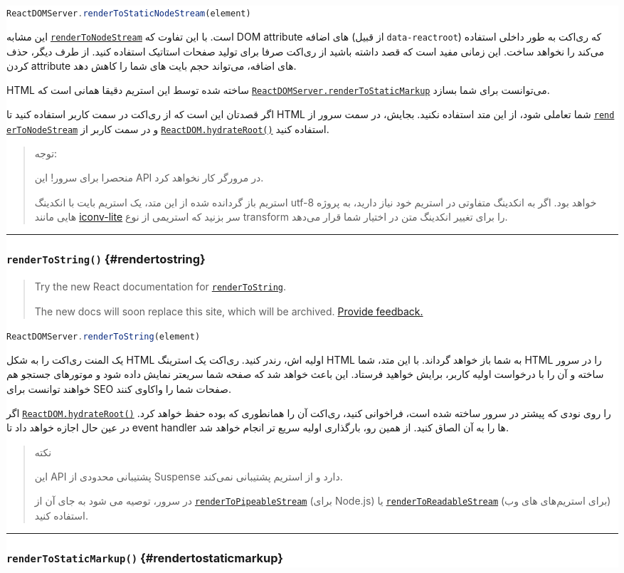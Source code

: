 ```javascript
ReactDOMServer.renderToStaticNodeStream(element)
```

این مشابه [`renderToNodeStream`](#rendertonodestream) است. با این تفاوت که DOM attribute های اضافه (از قبیل `data-reactroot`) که ری‌اکت به طور داخلی استفاده می‌کند را نخواهد ساخت. این زمانی مفید است که قصد داشته باشید از ری‌اکت صرفا برای تولید صفحات استاتیک استفاده کنید. از طرف دیگر، حذف کردن attribute های اضافه، می‌تواند حجم بایت های شما را کاهش دهد.

HTML ساخته شده توسط این استریم دقیقا همانی است که [`ReactDOMServer.renderToStaticMarkup`](#rendertostaticmarkup) می‌توانست برای شما بسازد.

اگر قصدتان این است که از ری‌اکت در سمت کاربر استفاده کنید تا HTML شما تعاملی شود، از این متد استفاده نکنید. بجایش، در سمت سرور از [`renderToNodeStream`](#rendertonodestream) و در سمت کاربر از [`ReactDOM.hydrateRoot()`](/docs/react-dom-client.html#hydrateroot) استفاده کنید.

> توجه:
>
> منحصرا برای سرور! این API‌ در مرورگر کار نخواهد کرد.
>
>استریم باز گردانده شده از این متد، یک استریم بایت با انکدینگ utf-8 خواهد بود. اگر به انکدینگ  متفاوتی در استریم خود نیاز دارید، به پروژه هایی مانند [iconv-lite](https://www.npmjs.com/package/iconv-lite) سر بزنید که استریمی از نوع transform را برای تغییر انکدینگ متن در اختیار شما قرار می‌دهد.

* * *

### `renderToString()` {#rendertostring}

> Try the new React documentation for [`renderToString`](https://beta.reactjs.org/reference/react-dom/server/renderToString).
>
> The new docs will soon replace this site, which will be archived. [Provide feedback.](https://github.com/reactjs/reactjs.org/issues/3308)

```javascript
ReactDOMServer.renderToString(element)
```

یک المنت ری‌اکت را به شکل HTML اولیه اش، رندر کنید. ری‌اکت یک استرینگ HTML به شما باز خواهد گرداند. با این متد، شما HTML را در سرور ساخته و آن را با درخواست اولیه کاربر، برایش خواهید فرستاد. این باعث خواهد شد که صفحه شما سریعتر نمایش داده شود و موتورهای جستجو هم خواهند توانست برای SEO صفحات شما را واکاوی کنند.

اگر [`ReactDOM.hydrateRoot()`](/docs/react-dom-client.html#hydrateroot) را روی نودی که پیشتر در سرور ساخته شده است، فراخوانی کنید، ری‌اکت آن را همانطوری که بوده حفظ خواهد کرد. در عین حال اجازه خواهد داد تا event handler ها را به آن الصاق کنید. از همین رو، بارگذاری اولیه سریع تر انجام خواهد شد.  

> نکته
>
> این API پشتیبانی محدودی از Suspense دارد و از استریم پشتیبانی نمی‌کند.
>
> در سرور، توصیه می شود به جای آن از [`renderToPipeableStream`](#rendertopipeablestream) (برای Node.js) یا [`renderToReadableStream`](#rendertoreadablestream) (برای استریم‌های های وب) استفاده کنید.

* * *

### `renderToStaticMarkup()` {#rendertostaticmarkup}

